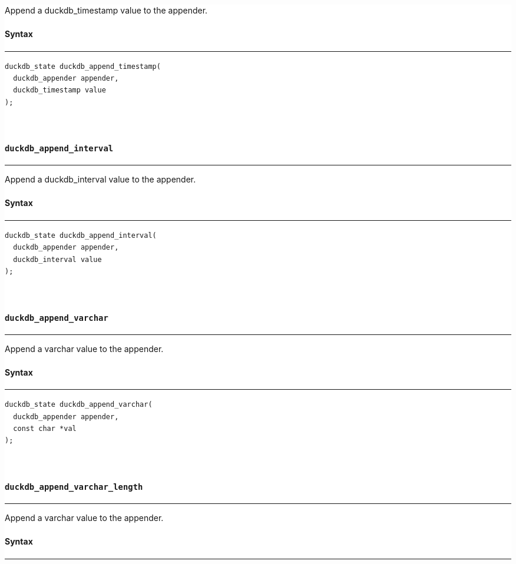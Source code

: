 Append a duckdb_timestamp value to the appender.

#### Syntax

---
<div class="language-c highlighter-rouge"><div class="highlight"><pre class="highlight"><code><span class="kt">duckdb_state</span> <span class="nv">duckdb_append_timestamp</span>(<span class="nv">
</span>  <span class="kt">duckdb_appender</span> <span class="nv">appender</span>,<span class="nv">
</span>  <span class="kt">duckdb_timestamp</span> <span class="nv">value
</span>);
</code></pre></div></div>
<br>


### `duckdb_append_interval`

---
Append a duckdb_interval value to the appender.

#### Syntax

---
<div class="language-c highlighter-rouge"><div class="highlight"><pre class="highlight"><code><span class="kt">duckdb_state</span> <span class="nv">duckdb_append_interval</span>(<span class="nv">
</span>  <span class="kt">duckdb_appender</span> <span class="nv">appender</span>,<span class="nv">
</span>  <span class="kt">duckdb_interval</span> <span class="nv">value
</span>);
</code></pre></div></div>
<br>


### `duckdb_append_varchar`

---
Append a varchar value to the appender.

#### Syntax

---
<div class="language-c highlighter-rouge"><div class="highlight"><pre class="highlight"><code><span class="kt">duckdb_state</span> <span class="nv">duckdb_append_varchar</span>(<span class="nv">
</span>  <span class="kt">duckdb_appender</span> <span class="nv">appender</span>,<span class="nv">
</span>  <span class="kt">const</span> <span class="kt">char</span> *<span class="nv">val
</span>);
</code></pre></div></div>
<br>


### `duckdb_append_varchar_length`

---
Append a varchar value to the appender.

#### Syntax

---